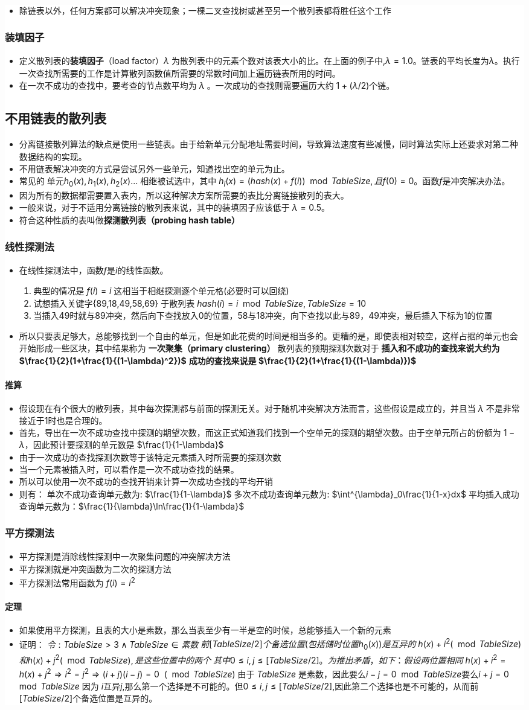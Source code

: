* 除链表以外，任何方案都可以解决冲突现象；一棵二叉查找树或甚至另一个散列表都将胜任这个工作

### 装填因子
* 定义散列表的**装填因子**（load factor）$\lambda$ 为散列表中的元素个数对该表大小的比。在上面的例子中,$\lambda = 1.0$。链表的平均长度为$\lambda$。执行一次查找所需要的工作是计算散列函数值所需要的常数时间加上遍历链表所用的时间。
* 在一次不成功的查找中，要考查的节点数平均为 $\lambda$ 。一次成功的查找则需要遍历大约 $1+(\lambda/2)$个链。

## 不用链表的散列表
* 分离链接散列算法的缺点是使用一些链表。由于给新单元分配地址需要时间，导致算法速度有些减慢，同时算法实际上还要求对第二种数据结构的实现。
* 不用链表解决冲突的方式是尝试另外一些单元，知道找出空的单元为止。
* 常见的 单元$h_0(x),h_1(x),h_2(x)...$ 相继被试选中，其中 $h_i(x)=(hash(x)+f(i)) \mod TableSize, 且 f(0)=0$。函数$f$是冲突解决办法。
* 因为所有的数据都需要置入表内，所以这种解决方案所需要的表比分离链接散列的表大。
* 一般来说，对于不适用分离链接的散列表来说，其中的装填因子应该低于 $\lambda=0.5$。
* 符合这种性质的表叫做**探测散列表（probing hash table）**

### 线性探测法
* 在线性探测法中，函数$f$是$i$的线性函数。
  1. 典型的情况是 $f(i)=i$ 这相当于相继探测逐个单元格(必要时可以回绕)
  2. <span id="dict"></span>试想插入关键字{89,18,49,58,69} 于散列表 $hash(i)=i\mod TableSize, TableSize=10$
  3. 当插入49时就与89冲突，然后向下查找放入0的位置，58与18冲突，向下查找以此与89，49冲突，最后插入下标为1的位置

* 所以只要表足够大，总能够找到一个自由的单元，但是如此花费的时间是相当多的。更糟的是，即使表相对较空，这样占据的单元也会开始形成一些区块，其中结果称为 **一次聚集（primary clustering）** 散列表的预期探测次数对于 **插入和不成功的查找来说大约为$\frac{1}{2}(1+\frac{1}{(1-\lambda)^2})$** **成功的查找来说是 $\frac{1}{2}(1+\frac{1}{(1-\lambda)})$**

#### 推算
* 假设现在有个很大的散列表，其中每次探测都与前面的探测无关。对于随机冲突解决方法而言，这些假设是成立的，并且当 $\lambda$ 不是非常接近于1时也是合理的。
* 首先，导出在一次不成功查找中探测的期望次数，而这正式知道我们找到一个空单元的探测的期望次数。由于空单元所占的份额为 $1-\lambda$，因此预计要探测的单元数是 $\frac{1}{1-\lambda}$
* 由于一次成功的查找探测次数等于该特定元素插入时所需要的探测次数
* 当一个元素被插入时，可以看作是一次不成功查找的结果。
* 所以可以使用一次不成功的查找开销来计算一次成功查找的平均开销
* 则有：
  单次不成功查询单元数为: $\frac{1}{1-\lambda}$
  多次不成功查询单元数为: $\int^{\lambda}_0\frac{1}{1-x}dx$
  平均插入成功查询单元数为：$\frac{1}{\lambda}\ln\frac{1}{1-\lambda}$

### 平方探测法
* 平方探测是消除线性探测中一次聚集问题的冲突解决方法
* 平方探测就是冲突函数为二次的探测方法
* 平方探测法常用函数为 $f(i)=i^2$

#### 定理
* 如果使用平方探测，且表的大小是素数，那么当表至少有一半是空的时候，总能够插入一个新的元素
* 证明：
  $令: TableSize \gt 3 \land TableSize \in 素数$
  $前[TableSize/2]个备选位置(包括储时位置h_0(x))是互异的$
  $h(x)+i^2(\mod TableSize) 和 h(x)+j^2(\mod TableSize),是这些位置中的两个$
  $其中0 \le i,j \le [TableSize/2]。为推出矛盾，如下：假设两位置相同$
  $h(x)+i^2=h(x)+j^2 \Rightarrow i^2=j^2 \Rightarrow (i+j)(i-j)=0\ \ (\mod TableSize)$
  由于 $TableSize$ 是素数，因此要么$i-j=0\mod TableSize$要么$i+j=0\mod TableSize$
  因为 $i$互异$j$,那么第一个选择是不可能的。但$0 \le i,j \le [TableSize/2]$,因此第二个选择也是不可能的，从而前$[TableSize/2]$个备选位置是互异的。
